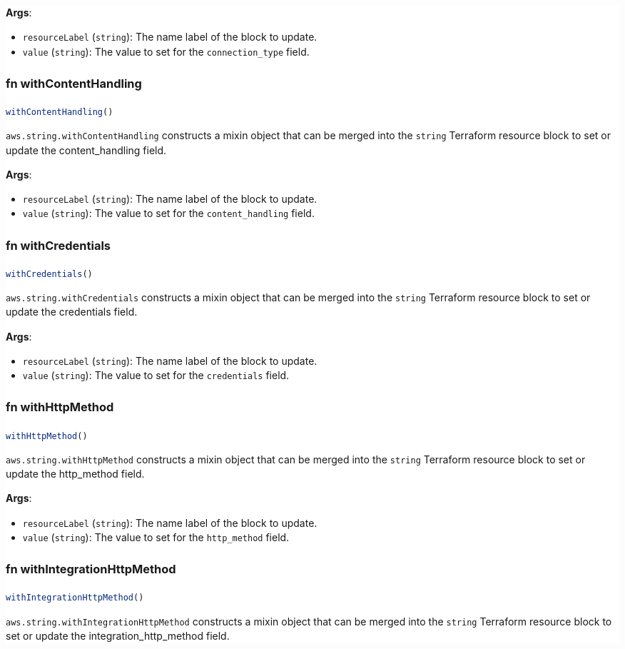 

**Args**:
  - `resourceLabel` (`string`): The name label of the block to update.
  - `value` (`string`): The value to set for the `connection_type` field.


### fn withContentHandling

```ts
withContentHandling()
```

`aws.string.withContentHandling` constructs a mixin object that can be merged into the `string`
Terraform resource block to set or update the content_handling field.



**Args**:
  - `resourceLabel` (`string`): The name label of the block to update.
  - `value` (`string`): The value to set for the `content_handling` field.


### fn withCredentials

```ts
withCredentials()
```

`aws.string.withCredentials` constructs a mixin object that can be merged into the `string`
Terraform resource block to set or update the credentials field.



**Args**:
  - `resourceLabel` (`string`): The name label of the block to update.
  - `value` (`string`): The value to set for the `credentials` field.


### fn withHttpMethod

```ts
withHttpMethod()
```

`aws.string.withHttpMethod` constructs a mixin object that can be merged into the `string`
Terraform resource block to set or update the http_method field.



**Args**:
  - `resourceLabel` (`string`): The name label of the block to update.
  - `value` (`string`): The value to set for the `http_method` field.


### fn withIntegrationHttpMethod

```ts
withIntegrationHttpMethod()
```

`aws.string.withIntegrationHttpMethod` constructs a mixin object that can be merged into the `string`
Terraform resource block to set or update the integration_http_method field.
